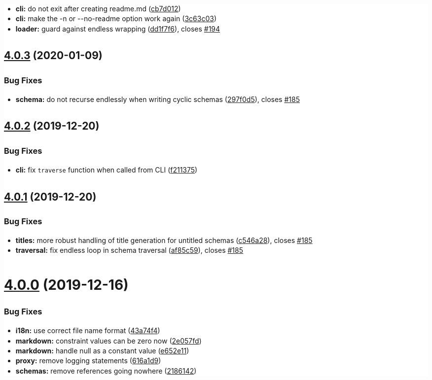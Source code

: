 * **cli:** do not exit after creating readme.md ([cb7d012](https://github.com/adobe/jsonschema2md/commit/cb7d012))
* **cli:** make the -n or --no-readme option work again ([3c63c03](https://github.com/adobe/jsonschema2md/commit/3c63c03))
* **loader:** guard against endless wrapping ([dd1f7f6](https://github.com/adobe/jsonschema2md/commit/dd1f7f6)), closes [#194](https://github.com/adobe/jsonschema2md/issues/194)

## [4.0.3](https://github.com/adobe/jsonschema2md/compare/v4.0.2...v4.0.3) (2020-01-09)


### Bug Fixes

* **schema:** do not recurse endlessly when writing cyclic schemas ([297f0d5](https://github.com/adobe/jsonschema2md/commit/297f0d5)), closes [#185](https://github.com/adobe/jsonschema2md/issues/185)

## [4.0.2](https://github.com/adobe/jsonschema2md/compare/v4.0.1...v4.0.2) (2019-12-20)


### Bug Fixes

* **cli:** fix `traverse` function when called from CLI ([f211375](https://github.com/adobe/jsonschema2md/commit/f211375))

## [4.0.1](https://github.com/adobe/jsonschema2md/compare/v4.0.0...v4.0.1) (2019-12-20)


### Bug Fixes

* **titles:** more robust handling of title generation for untitled schemas ([c546a28](https://github.com/adobe/jsonschema2md/commit/c546a28)), closes [#185](https://github.com/adobe/jsonschema2md/issues/185)
* **traversal:** fix endless loop in schema traversal ([af85c59](https://github.com/adobe/jsonschema2md/commit/af85c59)), closes [#185](https://github.com/adobe/jsonschema2md/issues/185)

# [4.0.0](https://github.com/adobe/jsonschema2md/compare/v3.3.1...v4.0.0) (2019-12-16)


### Bug Fixes

* **i18n:** use correct file name format ([43a74f4](https://github.com/adobe/jsonschema2md/commit/43a74f4))
* **markdown:** constraint values can be zero now ([2e057fd](https://github.com/adobe/jsonschema2md/commit/2e057fd))
* **markdown:** handle null as a constant value ([e652e11](https://github.com/adobe/jsonschema2md/commit/e652e11))
* **proxy:** remove logging statements ([616a1d9](https://github.com/adobe/jsonschema2md/commit/616a1d9))
* **schemas:** remove references going nowhere ([2186142](https://github.com/adobe/jsonschema2md/commit/2186142))
